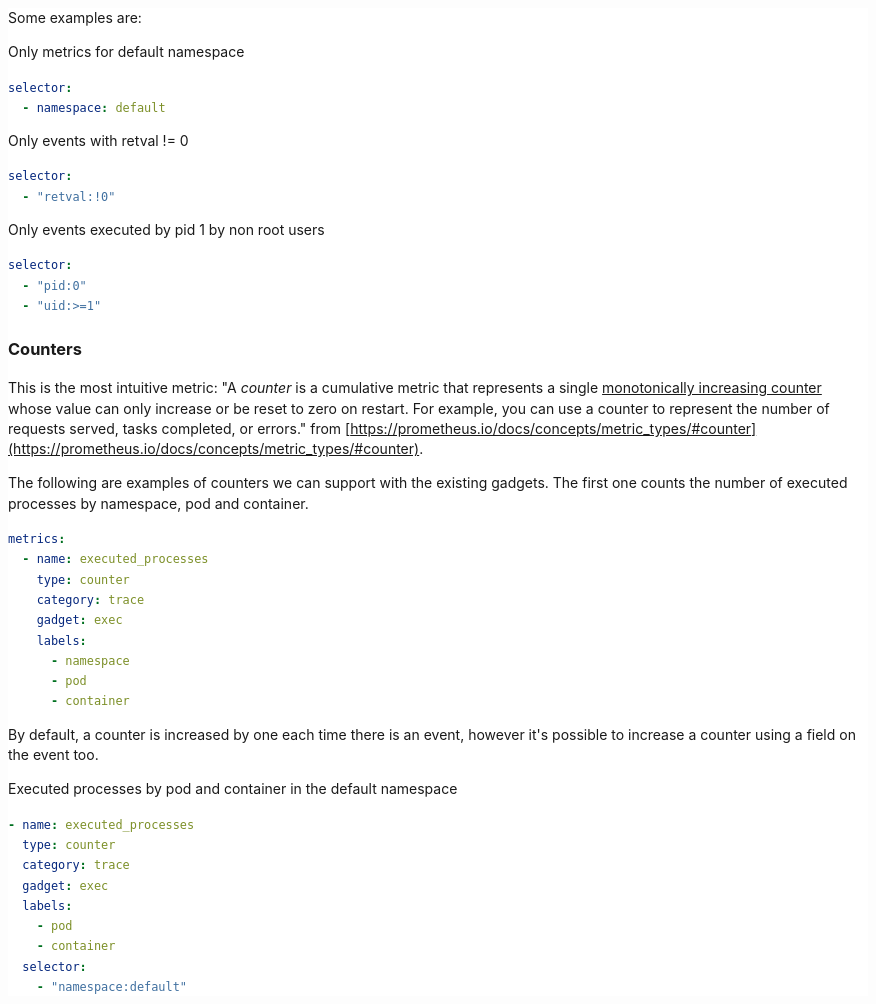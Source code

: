 Some examples are:

Only metrics for default namespace

```yaml
selector:
  - namespace: default
```

Only events with retval != 0

```yaml
selector:
  - "retval:!0"
```

Only events executed by pid 1 by non root users

```yaml
selector:
  - "pid:0"
  - "uid:>=1"
```

### Counters

This is the most intuitive metric: "A _counter_ is a cumulative metric that represents a
single [monotonically increasing counter](https://en.wikipedia.org/wiki/Monotonic_function) whose
value can only increase or be reset to zero on restart. For example, you can use a counter to
represent the number of requests served, tasks completed, or errors." from
[https://prometheus.io/docs/concepts/metric_types/#counter](https://prometheus.io/docs/concepts/metric_types/#counter).

The following are examples of counters we can support with the existing gadgets. The first one
counts the number of executed processes by namespace, pod and container.

```yaml
metrics:
  - name: executed_processes
    type: counter
    category: trace
    gadget: exec
    labels:
      - namespace
      - pod
      - container
```

By default, a counter is increased by one each time there is an event, however it's possible to
increase a counter using a field on the event too.

Executed processes by pod and container in the default namespace

```yaml
- name: executed_processes
  type: counter
  category: trace
  gadget: exec
  labels:
    - pod
    - container
  selector:
    - "namespace:default"
```
